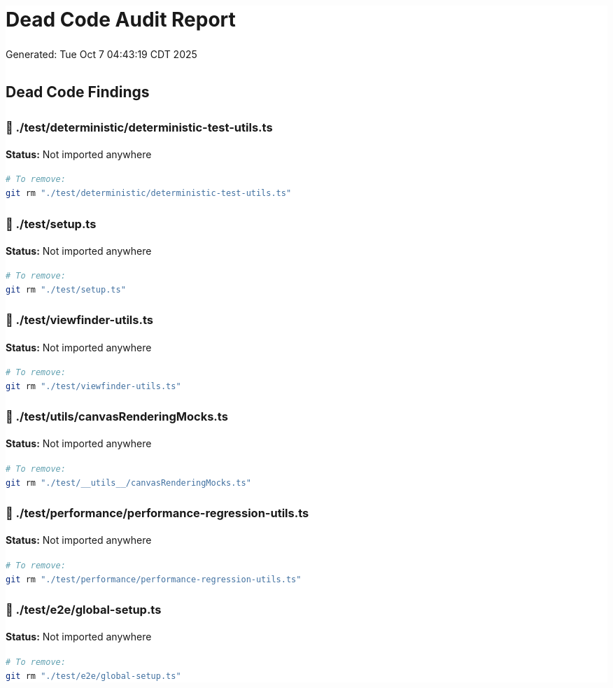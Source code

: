 # Dead Code Audit Report
Generated: Tue Oct  7 04:43:19 CDT 2025

## Dead Code Findings

### 🔴 ./test/deterministic/deterministic-test-utils.ts

**Status:** Not imported anywhere

```bash
# To remove:
git rm "./test/deterministic/deterministic-test-utils.ts"
```

### 🔴 ./test/setup.ts

**Status:** Not imported anywhere

```bash
# To remove:
git rm "./test/setup.ts"
```

### 🔴 ./test/viewfinder-utils.ts

**Status:** Not imported anywhere

```bash
# To remove:
git rm "./test/viewfinder-utils.ts"
```

### 🔴 ./test/__utils__/canvasRenderingMocks.ts

**Status:** Not imported anywhere

```bash
# To remove:
git rm "./test/__utils__/canvasRenderingMocks.ts"
```

### 🔴 ./test/performance/performance-regression-utils.ts

**Status:** Not imported anywhere

```bash
# To remove:
git rm "./test/performance/performance-regression-utils.ts"
```

### 🔴 ./test/e2e/global-setup.ts

**Status:** Not imported anywhere

```bash
# To remove:
git rm "./test/e2e/global-setup.ts"
```
